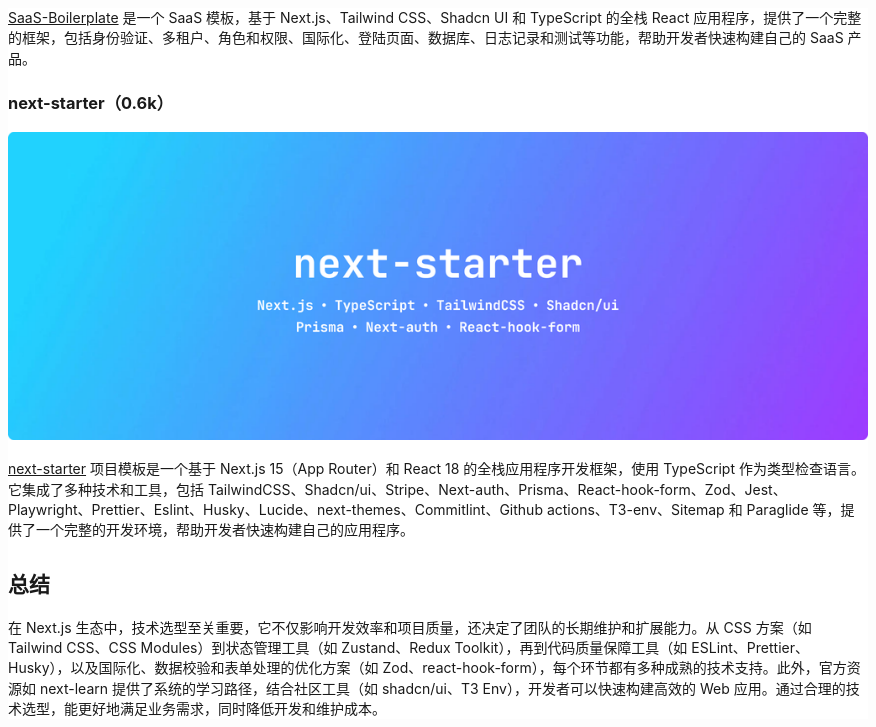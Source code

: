 [SaaS-Boilerplate](https://github.com/ixartz/SaaS-Boilerplate "SaaS-Boilerplate") 是一个 SaaS 模板，基于 Next.js、Tailwind CSS、Shadcn UI 和 TypeScript 的全栈 React 应用程序，提供了一个完整的框架，包括身份验证、多租户、角色和权限、国际化、登陆页面、数据库、日志记录和测试等功能，帮助开发者快速构建自己的 SaaS 产品。

### next-starter（0.6k）

![](assets/81d90642-3de7-4247-ad74-c75d97da6590.png)

[next-starter](https://github.com/Skolaczk/next-starter "next-starter") 项目模板是一个基于 Next.js 15（App Router）和 React 18 的全栈应用程序开发框架，使用 TypeScript 作为类型检查语言。它集成了多种技术和工具，包括 TailwindCSS、Shadcn/ui、Stripe、Next-auth、Prisma、React-hook-form、Zod、Jest、Playwright、Prettier、Eslint、Husky、Lucide、next-themes、Commitlint、Github actions、T3-env、Sitemap 和 Paraglide 等，提供了一个完整的开发环境，帮助开发者快速构建自己的应用程序。

## 总结
在 Next.js 生态中，技术选型至关重要，它不仅影响开发效率和项目质量，还决定了团队的长期维护和扩展能力。从 CSS 方案（如 Tailwind CSS、CSS Modules）到状态管理工具（如 Zustand、Redux Toolkit），再到代码质量保障工具（如 ESLint、Prettier、Husky），以及国际化、数据校验和表单处理的优化方案（如 Zod、react-hook-form），每个环节都有多种成熟的技术支持。此外，官方资源如 next-learn 提供了系统的学习路径，结合社区工具（如 shadcn/ui、T3 Env），开发者可以快速构建高效的 Web 应用。通过合理的技术选型，能更好地满足业务需求，同时降低开发和维护成本。
